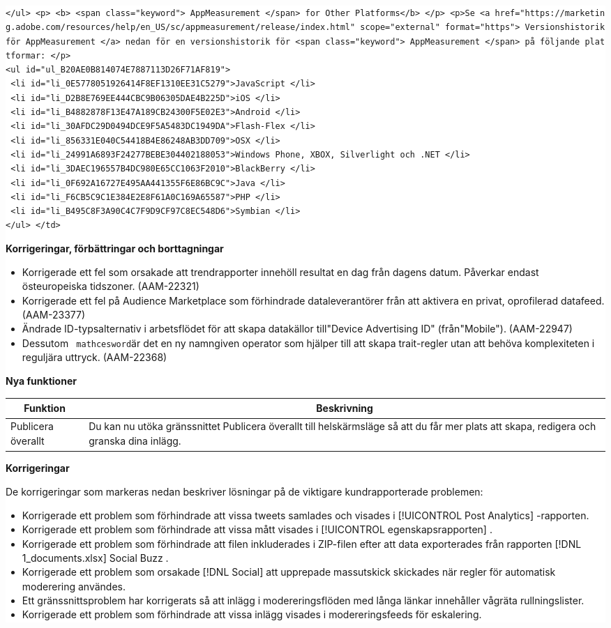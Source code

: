     </ul> <p> <b> <span class="keyword"> AppMeasurement </span> for Other Platforms</b> </p> <p>Se <a href="https://marketing.adobe.com/resources/help/en_US/sc/appmeasurement/release/index.html" scope="external" format="https"> Versionshistorik för AppMeasurement </a> nedan för en versionshistorik för <span class="keyword"> AppMeasurement </span> på följande plattformar: </p> 
    <ul id="ul_B20AE0B814074E7887113D26F71AF819"> 
     <li id="li_0E5778051926414F8EF1310EE31C5279">JavaScript </li> 
     <li id="li_D2B8E769EE444CBC9B06305DAE4B225D">iOS </li> 
     <li id="li_B4882878F13E47A189CB24300F5E02E3">Android </li> 
     <li id="li_30AFDC29D0494DCE9F5A5483DC1949DA">Flash-Flex </li> 
     <li id="li_856331E040C54418B4E86248AB3DD709">OSX </li> 
     <li id="li_24991A6893F24277BEBE304402188053">Windows Phone, XBOX, Silverlight och .NET </li> 
     <li id="li_3DAEC196557B4DC980E65CC1063F2010">BlackBerry </li> 
     <li id="li_0F692A16727E495AA441355F6E86BC9C">Java </li> 
     <li id="li_F6CB5C9C1E384E2E8F61A0C169A65587">PHP </li> 
     <li id="li_B495C8F3A90C4C7F9D9CF97C8EC548D6">Symbian </li> 
    </ul> </td> 
  </tr> 
 </tbody> 
</table>

**Korrigeringar, förbättringar och borttagningar**

* Korrigerade ett fel som orsakade att trendrapporter innehöll resultat en dag från dagens datum. Påverkar endast östeuropeiska tidszoner. (AAM-22321)
* Korrigerade ett fel på Audience Marketplace som förhindrade dataleverantörer från att aktivera en privat, oprofilerad datafeed. (AAM-23377)
* Ändrade ID-typsalternativ i arbetsflödet för att skapa datakällor till&quot;Device Advertising ID&quot; (från&quot;Mobile&quot;). (AAM-22947)
* Dessutom ` mathcesword`är det en ny namngiven operator som hjälper till att skapa trait-regler utan att behöva komplexiteten i reguljära uttryck. (AAM-22368)

**Nya funktioner**

| Funktion | Beskrivning |
|--- |--- |
| Publicera överallt | Du kan nu utöka gränssnittet Publicera överallt till helskärmsläge så att du får mer plats att skapa, redigera och granska dina inlägg. |

**Korrigeringar**

De korrigeringar som markeras nedan beskriver lösningar på de viktigare kundrapporterade problemen:

* Korrigerade ett problem som förhindrade att vissa tweets samlades och visades i [!UICONTROL  Post Analytics] -rapporten.
* Korrigerade ett problem som förhindrade att vissa mått visades i [!UICONTROL  egenskapsrapporten] .
* Korrigerade ett problem som förhindrade att filen inkluderades i ZIP-filen efter att data exporterades från rapporten [!DNL  1_documents.xlsx] Social Buzz  .
* Korrigerade ett problem som orsakade [!DNL  Social] att upprepade massutskick skickades när regler för automatisk moderering användes.
* Ett gränssnittsproblem har korrigerats så att inlägg i modereringsflöden med långa länkar innehåller vågräta rullningslister.
* Korrigerade ett problem som förhindrade att vissa inlägg visades i modereringsfeeds för eskalering.
